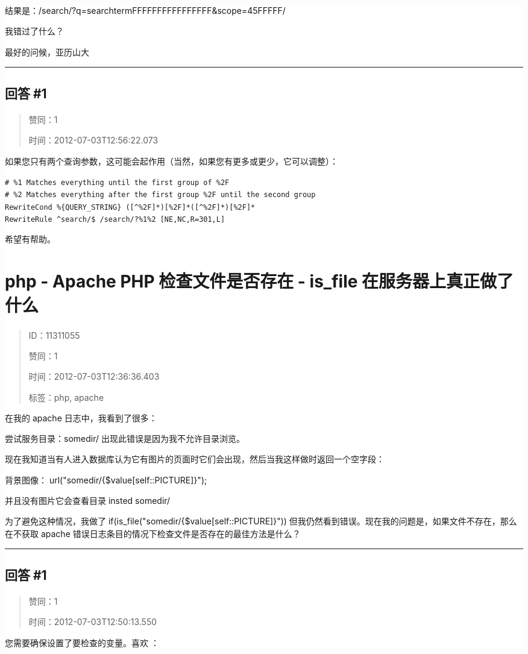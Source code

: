 结果是：/search/?q=searchtermFFFFFFFFFFFFFFFF&scope=45FFFFF/

我错过了什么？

最好的问候，亚历山大

* * *

## 回答 #1

> 赞同：1
> 
> 时间：2012-07-03T12:56:22.073

如果您只有两个查询参数，这可能会起作用（当然，如果您有更多或更少，它可以调整）：

```
# %1 Matches everything until the first group of %2F
# %2 Matches everything after the first group %2F until the second group
RewriteCond %{QUERY_STRING} ([^%2F]*)[%2F]*([^%2F]*)[%2F]*
RewriteRule ^search/$ /search/?%1%2 [NE,NC,R=301,L] 
```

希望有帮助。

# php - Apache PHP 检查文件是否存在 - is_file 在服务器上真正做了什么

> ID：11311055
> 
> 赞同：1
> 
> 时间：2012-07-03T12:36:36.403
> 
> 标签：php, apache

在我的 apache 日志中，我看到了很多：

尝试服务目录：somedir/ 出现此错误是因为我不允许目录浏览。

现在我知道当有人进入数据库认为它有图片的页面时它们会出现，然后当我这样做时返回一个空字段：

背景图像： url("somedir/{$value[self::PICTURE]}");

并且没有图片它会查看目录 insted somedir/

为了避免这种情况，我做了 if(is_file("somedir/{$value[self::PICTURE]}")) 但我仍然看到错误。现在我的问题是，如果文件不存在，那么在不获取 apache 错误日志条目的情况下检查文件是否存在的最佳方法是什么？

* * *

## 回答 #1

> 赞同：1
> 
> 时间：2012-07-03T12:50:13.550

您需要确保设置了要检查的变量。喜欢 ：
